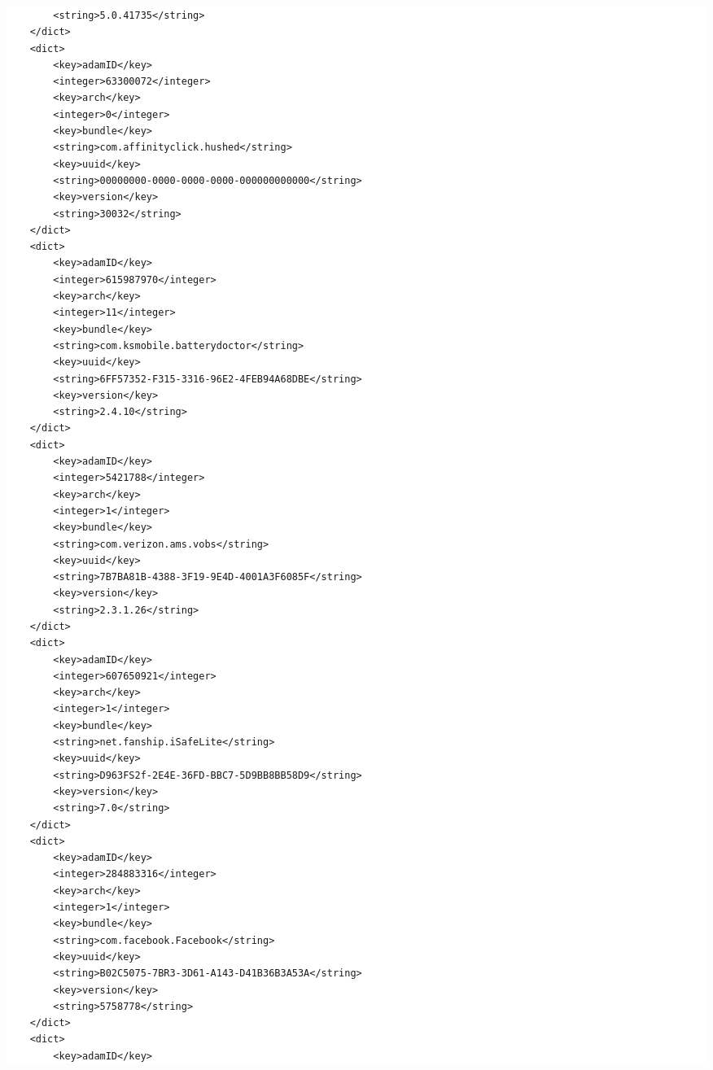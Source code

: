			<string>5.0.41735</string>
		</dict>
		<dict>
			<key>adamID</key>
			<integer>63300072</integer>
			<key>arch</key>
			<integer>0</integer>
			<key>bundle</key>
			<string>com.affinityclick.hushed</string>
			<key>uuid</key>
			<string>00000000-0000-0000-0000-000000000000</string>
			<key>version</key>
			<string>30032</string>
		</dict>
		<dict>
			<key>adamID</key>
			<integer>615987970</integer>
			<key>arch</key>
			<integer>11</integer>
			<key>bundle</key>
			<string>com.ksmobile.batterydoctor</string>
			<key>uuid</key>
			<string>6FF57352-F315-3316-96E2-4FEB94A68DBE</string>
			<key>version</key>
			<string>2.4.10</string>
		</dict>
		<dict>
			<key>adamID</key>
			<integer>5421788</integer>
			<key>arch</key>
			<integer>1</integer>
			<key>bundle</key>
			<string>com.verizon.ams.vobs</string>
			<key>uuid</key>
			<string>7B7BA81B-4388-3F19-9E4D-4001A3F6085F</string>
			<key>version</key>
			<string>2.3.1.26</string>
		</dict>
		<dict>
			<key>adamID</key>
			<integer>607650921</integer>
			<key>arch</key>
			<integer>1</integer>
			<key>bundle</key>
			<string>net.fanship.iSafeLite</string>
			<key>uuid</key>
			<string>D963FS2f-2E4E-36FD-BBC7-5D9BB8BB58D9</string>
			<key>version</key>
			<string>7.0</string>
		</dict>
		<dict>
			<key>adamID</key>
			<integer>284883316</integer>
			<key>arch</key>
			<integer>1</integer>
			<key>bundle</key>
			<string>com.facebook.Facebook</string>
			<key>uuid</key>
			<string>B02C5075-7BR3-3D61-A143-D41B36B3A53A</string>
			<key>version</key>
			<string>5758778</string>
		</dict>
		<dict>
			<key>adamID</key>